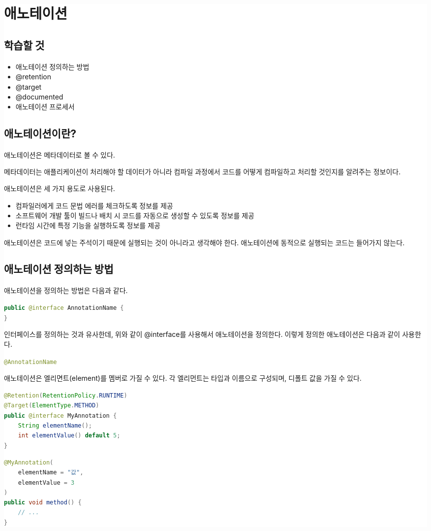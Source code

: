 # 애노테이션

## 학습할 것
- 애노테이션 정의하는 방법
- @retention
- @target
- @documented
- 애노테이션 프로세서

## 애노테이션이란?
애노테이션은 메타데이터로 볼 수 있다.

메타데이터는 애플리케이션이 처리해야 할 데이터가 아니라 컴파일 과정에서 코드를 어떻게 컴파일하고 처리할 것인지를 알려주는 정보이다.

애노테이션은 세 가지 용도로 사용된다.
- 컴파일러에게 코드 문법 에러를 체크하도록 정보를 제공
- 소프트웨어 개발 툴이 빌드나 배치 시 코드를 자동으로 생성할 수 있도록 정보를 제공
- 런타임 시간에 특정 기능을 실행하도록 정보를 제공

애노테이션은 코드에 넣는 주석이기 때문에 실행되는 것이 아니라고 생각해야 한다.
애노테이션에 동적으로 실행되는 코드는 들어가지 않는다.

## 애노테이션 정의하는 방법
애노테이션을 정의하는 방법은 다음과 같다.

```java
public @interface AnnotationName {
}
```

인터페이스를 정의하는 것과 유사한데, 위와 같이 @interface를 사용해서 애노테이션을 정의한다. 이렇게 정의한 애노테이션은 다음과 같이 사용한다.

```java
@AnnotationName
```

애노테이션은 엘리면트(element)를 멤버로 가질 수 있다. 각 엘리먼트는 타입과 이름으로 구성되며, 디폴트 값을 가질 수 있다. 

```java
@Retention(RetentionPolicy.RUNTIME)
@Target(ElementType.METHOD)
public @interface MyAnnotation {
    String elementName();
    int elementValue() default 5;
}
```
```java
@MyAnnotation(
    elementName = "값",
    elementValue = 3
)
public void method() {
    // ...
}
```
